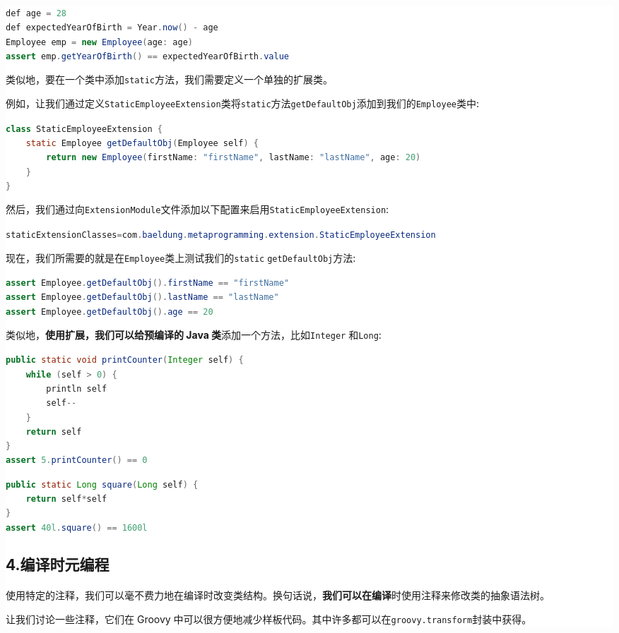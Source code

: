 ```java
def age = 28
def expectedYearOfBirth = Year.now() - age
Employee emp = new Employee(age: age)
assert emp.getYearOfBirth() == expectedYearOfBirth.value
```

类似地，要在一个类中添加`static`方法，我们需要定义一个单独的扩展类。

例如，让我们通过定义`StaticEmployeeExtension`类将`static`方法`getDefaultObj`添加到我们的`Employee`类中:

```java
class StaticEmployeeExtension {
    static Employee getDefaultObj(Employee self) {
        return new Employee(firstName: "firstName", lastName: "lastName", age: 20)
    }
}
```

然后，我们通过向`ExtensionModule`文件添加以下配置来启用`StaticEmployeeExtension`:

```java
staticExtensionClasses=com.baeldung.metaprogramming.extension.StaticEmployeeExtension
```

现在，我们所需要的就是在`Employee`类上测试我们的`static` `getDefaultObj`方法:

```java
assert Employee.getDefaultObj().firstName == "firstName"
assert Employee.getDefaultObj().lastName == "lastName"
assert Employee.getDefaultObj().age == 20
```

类似地，**使用扩展，我们可以给预编译的 Java 类**添加一个方法，比如`Integer` 和`Long`:

```java
public static void printCounter(Integer self) {
    while (self > 0) {
        println self
        self--
    }
    return self
}
assert 5.printCounter() == 0 
```

```java
public static Long square(Long self) {
    return self*self
}
assert 40l.square() == 1600l 
```

## 4.编译时元编程

使用特定的注释，我们可以毫不费力地在编译时改变类结构。换句话说，**我们可以在编译**时使用注释来修改类的抽象语法树。

让我们讨论一些注释，它们在 Groovy 中可以很方便地减少样板代码。其中许多都可以在`groovy.transform`封装中获得。
